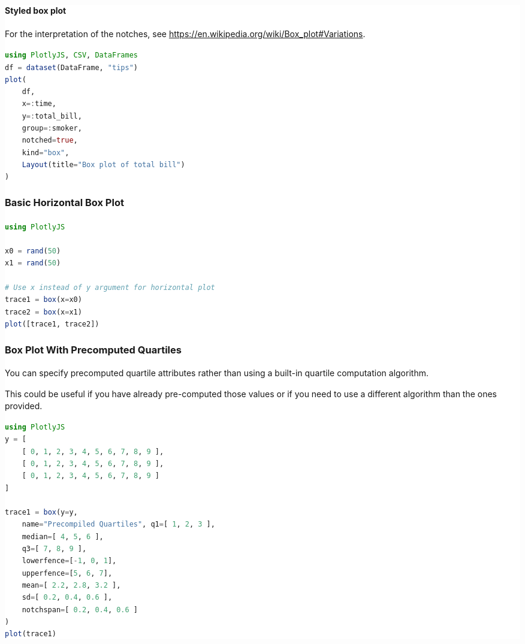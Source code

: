 #### Styled box plot

For the interpretation of the notches, see https://en.wikipedia.org/wiki/Box_plot#Variations.

```julia
using PlotlyJS, CSV, DataFrames
df = dataset(DataFrame, "tips")
plot(
    df,
    x=:time,
    y=:total_bill,
    group=:smoker,
    notched=true,
    kind="box",
    Layout(title="Box plot of total bill")
)

```

### Basic Horizontal Box Plot

```julia
using PlotlyJS

x0 = rand(50)
x1 = rand(50)

# Use x instead of y argument for horizontal plot
trace1 = box(x=x0)
trace2 = box(x=x1)
plot([trace1, trace2])
```

### Box Plot With Precomputed Quartiles

You can specify precomputed quartile attributes rather than using a built-in quartile computation algorithm.

This could be useful if you have already pre-computed those values or if you need to use a different algorithm than the ones provided.

```julia
using PlotlyJS
y = [
    [ 0, 1, 2, 3, 4, 5, 6, 7, 8, 9 ],
    [ 0, 1, 2, 3, 4, 5, 6, 7, 8, 9 ],
    [ 0, 1, 2, 3, 4, 5, 6, 7, 8, 9 ]
]

trace1 = box(y=y,
    name="Precompiled Quartiles", q1=[ 1, 2, 3 ],
    median=[ 4, 5, 6 ],
    q3=[ 7, 8, 9 ],
    lowerfence=[-1, 0, 1],
    upperfence=[5, 6, 7],
    mean=[ 2.2, 2.8, 3.2 ],
    sd=[ 0.2, 0.4, 0.6 ],
    notchspan=[ 0.2, 0.4, 0.6 ]
)
plot(trace1)
```
